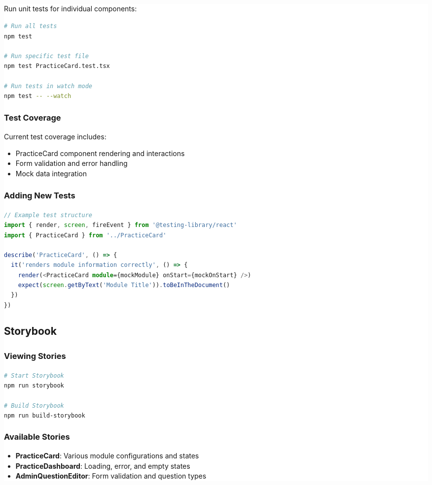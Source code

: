 Run unit tests for individual components:

```bash
# Run all tests
npm test

# Run specific test file
npm test PracticeCard.test.tsx

# Run tests in watch mode
npm test -- --watch
```

### Test Coverage

Current test coverage includes:
- PracticeCard component rendering and interactions
- Form validation and error handling
- Mock data integration

### Adding New Tests

```typescript
// Example test structure
import { render, screen, fireEvent } from '@testing-library/react'
import { PracticeCard } from '../PracticeCard'

describe('PracticeCard', () => {
  it('renders module information correctly', () => {
    render(<PracticeCard module={mockModule} onStart={mockOnStart} />)
    expect(screen.getByText('Module Title')).toBeInTheDocument()
  })
})
```

## Storybook

### Viewing Stories

```bash
# Start Storybook
npm run storybook

# Build Storybook
npm run build-storybook
```

### Available Stories

- **PracticeCard**: Various module configurations and states
- **PracticeDashboard**: Loading, error, and empty states
- **AdminQuestionEditor**: Form validation and question types
